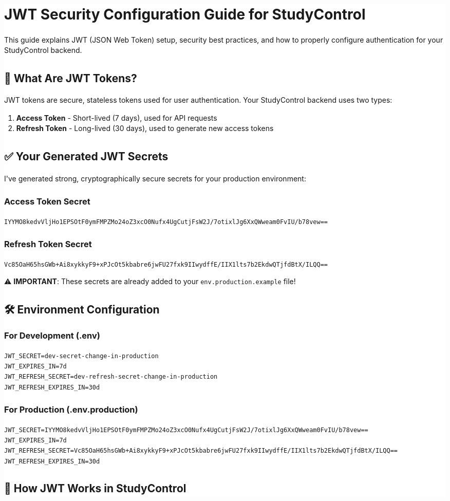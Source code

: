 # JWT Security Configuration Guide for StudyControl

This guide explains JWT (JSON Web Token) setup, security best practices, and how to properly configure authentication for your StudyControl backend.

## 🔐 What Are JWT Tokens?

JWT tokens are secure, stateless tokens used for user authentication. Your StudyControl backend uses two types:

1. **Access Token** - Short-lived (7 days), used for API requests
2. **Refresh Token** - Long-lived (30 days), used to generate new access tokens

## ✅ Your Generated JWT Secrets

I've generated strong, cryptographically secure secrets for your production environment:

### Access Token Secret
```
IYYMO8kedvVljHo1EPSOtF0ymFMPZMo24oZ3xcO0Nufx4UgCutjFsW2J/7otixlJg6XxQWweam0FvIU/b78vew==
```

### Refresh Token Secret
```
Vc85OaH65hsGWb+Ai8xykkyF9+xPJcOt5kbabre6jwFU27fxk9IIwydffE/IIX1lts7b2EkdwQTjfdBtX/ILQQ==
```

⚠️ **IMPORTANT**: These secrets are already added to your `env.production.example` file!

## 🛠️ Environment Configuration

### For Development (.env)
```env
JWT_SECRET=dev-secret-change-in-production
JWT_EXPIRES_IN=7d
JWT_REFRESH_SECRET=dev-refresh-secret-change-in-production
JWT_REFRESH_EXPIRES_IN=30d
```

### For Production (.env.production)
```env
JWT_SECRET=IYYMO8kedvVljHo1EPSOtF0ymFMPZMo24oZ3xcO0Nufx4UgCutjFsW2J/7otixlJg6XxQWweam0FvIU/b78vew==
JWT_EXPIRES_IN=7d
JWT_REFRESH_SECRET=Vc85OaH65hsGWb+Ai8xykkyF9+xPJcOt5kbabre6jwFU27fxk9IIwydffE/IIX1lts7b2EkdwQTjfdBtX/ILQQ==
JWT_REFRESH_EXPIRES_IN=30d
```

## 🔧 How JWT Works in StudyControl
